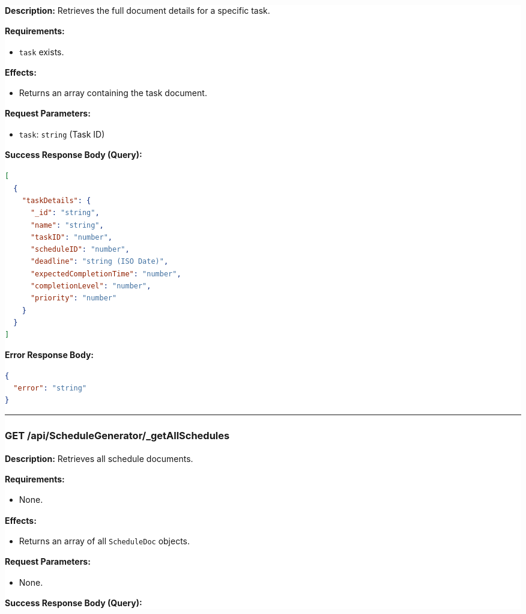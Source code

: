 **Description:** Retrieves the full document details for a specific task.

**Requirements:**

* `task` exists.

**Effects:**

* Returns an array containing the task document.

**Request Parameters:**

* `task`: `string` (Task ID)

**Success Response Body (Query):**

```json
[
  {
    "taskDetails": {
      "_id": "string",
      "name": "string",
      "taskID": "number",
      "scheduleID": "number",
      "deadline": "string (ISO Date)",
      "expectedCompletionTime": "number",
      "completionLevel": "number",
      "priority": "number"
    }
  }
]
```

**Error Response Body:**

```json
{
  "error": "string"
}
```

***

### GET /api/ScheduleGenerator/\_getAllSchedules

**Description:** Retrieves all schedule documents.

**Requirements:**

* None.

**Effects:**

* Returns an array of all `ScheduleDoc` objects.

**Request Parameters:**

* None.

**Success Response Body (Query):**
